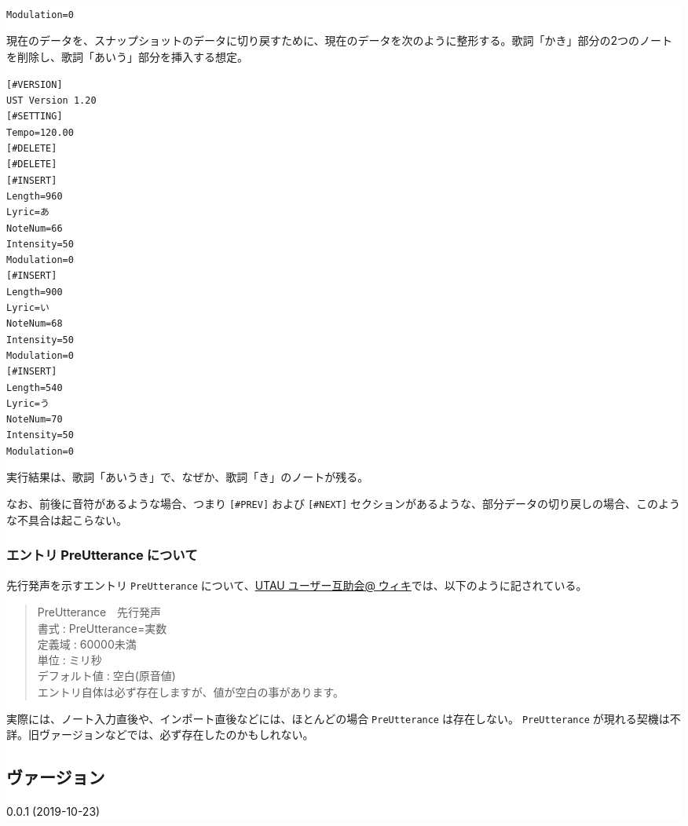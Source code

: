 ```tmp2BE7.tmp
Modulation=0
```

現在のデータを、スナップショットのデータに切り戻すために、現在のデータを次のように整形する。歌詞「かき」部分の2つのノートを削除し、歌詞「あいう」部分を挿入する想定。

```
[#VERSION]
UST Version 1.20
[#SETTING]
Tempo=120.00
[#DELETE]
[#DELETE]
[#INSERT]
Length=960
Lyric=あ
NoteNum=66
Intensity=50
Modulation=0
[#INSERT]
Length=900
Lyric=い
NoteNum=68
Intensity=50
Modulation=0
[#INSERT]
Length=540
Lyric=う
NoteNum=70
Intensity=50
Modulation=0
```

実行結果は、歌詞「あいうき」で、なぜか、歌詞「き」のノートが残る。

なお、前後に音符があるような場合、つまり `[#PREV]` および `[#NEXT]` セクションがあるような、部分データの切り戻しの場合、このような不具合は起こらない。


### エントリ PreUtterance について

先行発声を示すエントリ `PreUtterance` について、[UTAU ユーザー互助会@ ウィキ](https://w.atwiki.jp/utaou/pages/64.html)では、以下のように記されている。

>PreUtterance　先行発声  
>書式 : PreUtterance=実数  
>定義域 : 60000未満  
>単位 : ミリ秒  
>デフォルト値 : 空白(原音値)  
>エントリ自体は必ず存在しますが、値が空白の事があります。  

実際には、ノート入力直後や、インポート直後などには、ほとんどの場合 `PreUtterance` は存在しない。 `PreUtterance` が現れる契機は不詳。旧ヴァージョンなどでは、必ず存在したのかもしれない。


## ヴァージョン

0.0.1 (2019-10-23)


